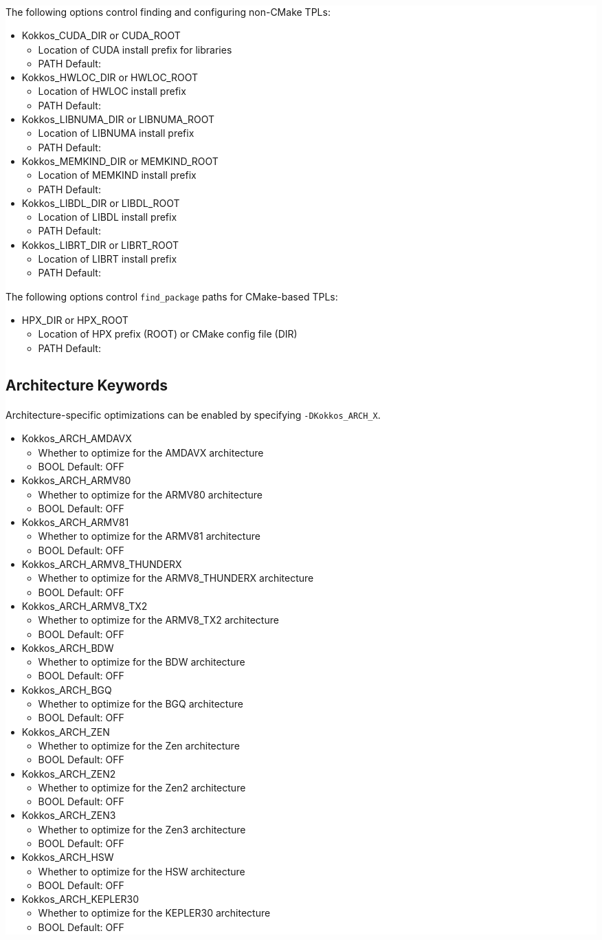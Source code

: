 The following options control finding and configuring non-CMake TPLs:
* Kokkos_CUDA_DIR or CUDA_ROOT
    * Location of CUDA install prefix for libraries
    * PATH Default:
* Kokkos_HWLOC_DIR or HWLOC_ROOT
    * Location of HWLOC install prefix
    * PATH Default:
* Kokkos_LIBNUMA_DIR or LIBNUMA_ROOT
    * Location of LIBNUMA install prefix
    * PATH Default:
* Kokkos_MEMKIND_DIR or MEMKIND_ROOT
    * Location of MEMKIND install prefix
    * PATH Default:
* Kokkos_LIBDL_DIR or LIBDL_ROOT
    * Location of LIBDL install prefix
    * PATH Default:
* Kokkos_LIBRT_DIR or LIBRT_ROOT
    * Location of LIBRT install prefix
    * PATH Default:

The following options control `find_package` paths for CMake-based TPLs:
* HPX_DIR or HPX_ROOT
    * Location of HPX prefix (ROOT) or CMake config file (DIR)
    * PATH Default:

## Architecture Keywords
Architecture-specific optimizations can be enabled by specifying `-DKokkos_ARCH_X`.

* Kokkos_ARCH_AMDAVX
    * Whether to optimize for the AMDAVX architecture
    * BOOL Default: OFF
* Kokkos_ARCH_ARMV80
    * Whether to optimize for the ARMV80 architecture
    * BOOL Default: OFF
* Kokkos_ARCH_ARMV81
    * Whether to optimize for the ARMV81 architecture
    * BOOL Default: OFF
* Kokkos_ARCH_ARMV8_THUNDERX
    * Whether to optimize for the ARMV8_THUNDERX architecture
    * BOOL Default: OFF
* Kokkos_ARCH_ARMV8_TX2
    * Whether to optimize for the ARMV8_TX2 architecture
    * BOOL Default: OFF
* Kokkos_ARCH_BDW
    * Whether to optimize for the BDW architecture
    * BOOL Default: OFF
* Kokkos_ARCH_BGQ
    * Whether to optimize for the BGQ architecture
    * BOOL Default: OFF
* Kokkos_ARCH_ZEN
    * Whether to optimize for the Zen architecture
    * BOOL Default: OFF
* Kokkos_ARCH_ZEN2
    * Whether to optimize for the Zen2 architecture
    * BOOL Default: OFF
* Kokkos_ARCH_ZEN3
    * Whether to optimize for the Zen3 architecture
    * BOOL Default: OFF
* Kokkos_ARCH_HSW
    * Whether to optimize for the HSW architecture
    * BOOL Default: OFF
* Kokkos_ARCH_KEPLER30
    * Whether to optimize for the KEPLER30 architecture
    * BOOL Default: OFF